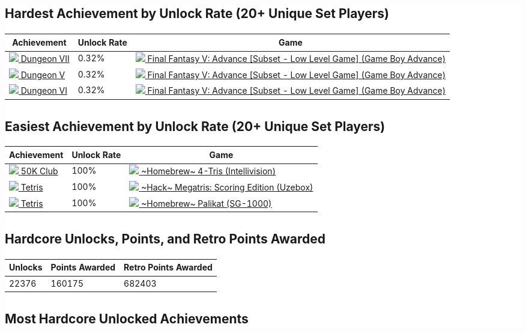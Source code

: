 

## Hardest Achievement by Unlock Rate (20+ Unique Set Players)

| Achievement                                                                                                                                                                                                                                            | Unlock Rate | Game                                                                                                                                                                                                                                                                         |
| ------------------------------------------------------------------------------------------------------------------------------------------------------------------------------------------------------------------------------------------------------ | ----------- | ---------------------------------------------------------------------------------------------------------------------------------------------------------------------------------------------------------------------------------------------------------------------------- |
| <a class="gameicon-link" href="https://retroachievements.org/achievement/376037" target="_blank" rel="noopener"> <img class="gameicon" src="https://s3-eu-west-1.amazonaws.com/i.retroachievements.org/Badge/422652.png"> <span>Dungeon VII</span></a> | 0.32%       | <a class="gameicon-link" href="https://retroachievements.org/game/26438" target="_blank" rel="noopener"> <img class="gameicon" src="https://retroachievements.org/Images/086074.png"> <span>Final Fantasy V: Advance [Subset - Low Level Game] (Game Boy Advance)</span></a> |
| <a class="gameicon-link" href="https://retroachievements.org/achievement/376034" target="_blank" rel="noopener"> <img class="gameicon" src="https://s3-eu-west-1.amazonaws.com/i.retroachievements.org/Badge/422649.png"> <span>Dungeon V</span></a>   | 0.32%       | <a class="gameicon-link" href="https://retroachievements.org/game/26438" target="_blank" rel="noopener"> <img class="gameicon" src="https://retroachievements.org/Images/086074.png"> <span>Final Fantasy V: Advance [Subset - Low Level Game] (Game Boy Advance)</span></a> |
| <a class="gameicon-link" href="https://retroachievements.org/achievement/376035" target="_blank" rel="noopener"> <img class="gameicon" src="https://s3-eu-west-1.amazonaws.com/i.retroachievements.org/Badge/422650.png"> <span>Dungeon VI</span></a>  | 0.32%       | <a class="gameicon-link" href="https://retroachievements.org/game/26438" target="_blank" rel="noopener"> <img class="gameicon" src="https://retroachievements.org/Images/086074.png"> <span>Final Fantasy V: Advance [Subset - Low Level Game] (Game Boy Advance)</span></a> |

## Easiest Achievement by Unlock Rate (20+ Unique Set Players)

| Achievement                                                                                                                                                                                                                                         | Unlock Rate | Game                                                                                                                                                                                                                                             |
| --------------------------------------------------------------------------------------------------------------------------------------------------------------------------------------------------------------------------------------------------- | ----------- | ------------------------------------------------------------------------------------------------------------------------------------------------------------------------------------------------------------------------------------------------ |
| <a class="gameicon-link" href="https://retroachievements.org/achievement/368554" target="_blank" rel="noopener"> <img class="gameicon" src="https://s3-eu-west-1.amazonaws.com/i.retroachievements.org/Badge/415244.png"> <span>50K Club</span></a> | 100%        | <a class="gameicon-link" href="https://retroachievements.org/game/17712" target="_blank" rel="noopener"> <img class="gameicon" src="https://retroachievements.org/Images/085100.png"> <span>~Homebrew~ 4-Tris (Intellivision)</span></a>         |
| <a class="gameicon-link" href="https://retroachievements.org/achievement/335509" target="_blank" rel="noopener"> <img class="gameicon" src="https://s3-eu-west-1.amazonaws.com/i.retroachievements.org/Badge/379233.png"> <span>Tetris</span></a>   | 100%        | <a class="gameicon-link" href="https://retroachievements.org/game/24755" target="_blank" rel="noopener"> <img class="gameicon" src="https://retroachievements.org/Images/081357.png"> <span>~Hack~ Megatris: Scoring Edition (Uzebox)</span></a> |
| <a class="gameicon-link" href="https://retroachievements.org/achievement/332865" target="_blank" rel="noopener"> <img class="gameicon" src="https://s3-eu-west-1.amazonaws.com/i.retroachievements.org/Badge/406320.png"> <span>Tetris</span></a>   | 100%        | <a class="gameicon-link" href="https://retroachievements.org/game/25009" target="_blank" rel="noopener"> <img class="gameicon" src="https://retroachievements.org/Images/083579.png"> <span>~Homebrew~ Palikat (SG-1000)</span></a>              |


## Hardcore Unlocks, Points, and Retro Points Awarded

| Unlocks | Points Awarded | Retro Points Awarded |
| ------- | -------------- | -------------------- |
| 22376   | 160175         | 682403               |

## Most Hardcore Unlocked Achievements
